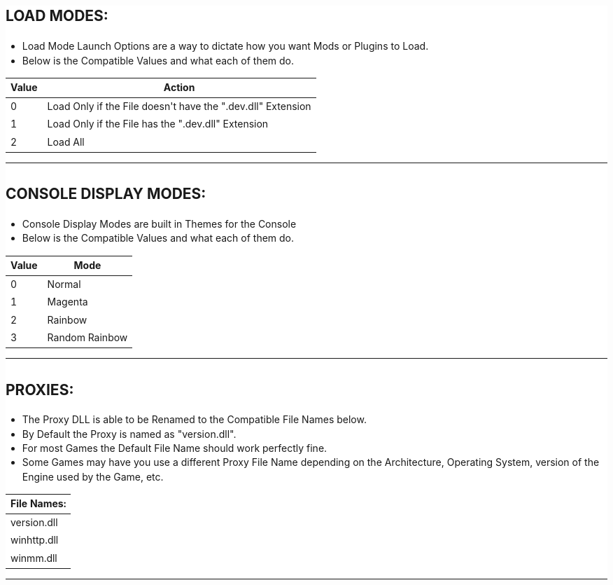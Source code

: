 ## LOAD MODES:

- Load Mode Launch Options are a way to dictate how you want Mods or Plugins to Load.
- Below is the Compatible Values and what each of them do.

| Value | Action |
| - | - |
| 0 | Load Only if the File doesn't have the ".dev.dll" Extension |
| 1 | Load Only if the File has the ".dev.dll" Extension |
| 2 | Load All |

---

## CONSOLE DISPLAY MODES:

- Console Display Modes are built in Themes for the Console
- Below is the Compatible Values and what each of them do.

| Value | Mode |
| - | - |
| 0 | Normal |
| 1 | Magenta |
| 2 | Rainbow |
| 3 | Random Rainbow |

---

## PROXIES:

- The Proxy DLL is able to be Renamed to the Compatible File Names below.
- By Default the Proxy is named as "version.dll".
- For most Games the Default File Name should work perfectly fine.
- Some Games may have you use a different Proxy File Name depending on the Architecture, Operating System, version of the Engine used by the Game, etc.

| File Names: |
| - |
| version.dll |
| winhttp.dll |
| winmm.dll |

---